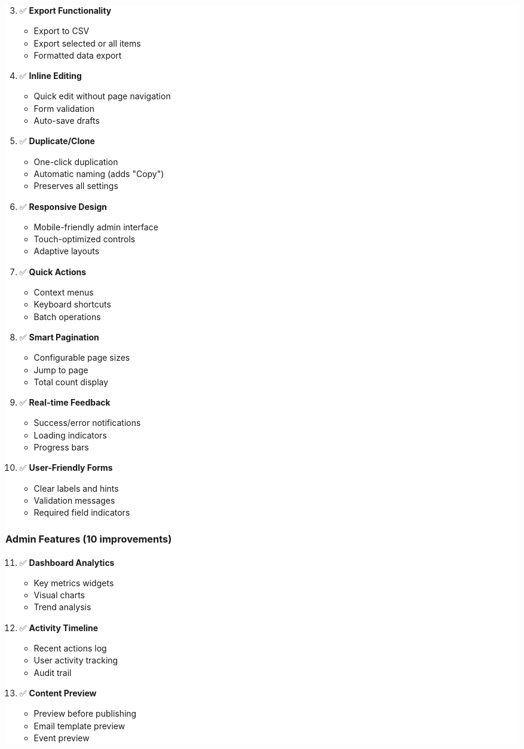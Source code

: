 3. ✅ **Export Functionality**
   - Export to CSV
   - Export selected or all items
   - Formatted data export

4. ✅ **Inline Editing**
   - Quick edit without page navigation
   - Form validation
   - Auto-save drafts

5. ✅ **Duplicate/Clone**
   - One-click duplication
   - Automatic naming (adds "Copy")
   - Preserves all settings

6. ✅ **Responsive Design**
   - Mobile-friendly admin interface
   - Touch-optimized controls
   - Adaptive layouts

7. ✅ **Quick Actions**
   - Context menus
   - Keyboard shortcuts
   - Batch operations

8. ✅ **Smart Pagination**
   - Configurable page sizes
   - Jump to page
   - Total count display

9. ✅ **Real-time Feedback**
   - Success/error notifications
   - Loading indicators
   - Progress bars

10. ✅ **User-Friendly Forms**
    - Clear labels and hints
    - Validation messages
    - Required field indicators

### Admin Features (10 improvements)

11. ✅ **Dashboard Analytics**
    - Key metrics widgets
    - Visual charts
    - Trend analysis

12. ✅ **Activity Timeline**
    - Recent actions log
    - User activity tracking
    - Audit trail

13. ✅ **Content Preview**
    - Preview before publishing
    - Email template preview
    - Event preview

